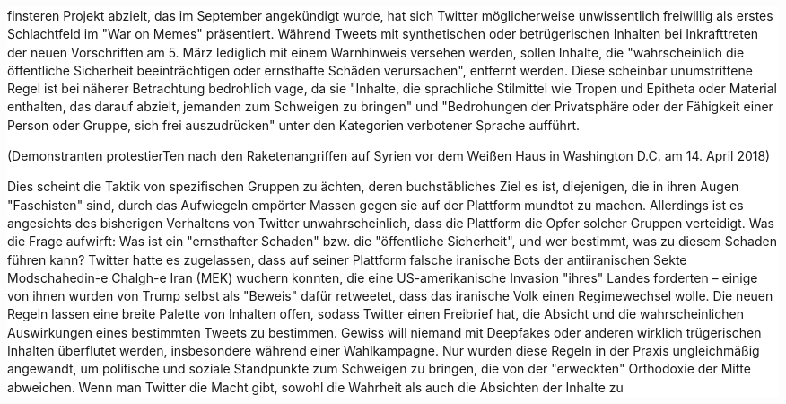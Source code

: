 finsteren Projekt abzielt, das im September angekündigt wurde, hat sich Twitter möglicherweise unwissentlich freiwillig als erstes Schlachtfeld im "War on Memes" präsentiert.
Während Tweets mit synthetischen oder betrügerischen Inhalten bei Inkrafttreten der neuen Vorschriften
am 5. März lediglich mit einem Warnhinweis versehen werden, sollen Inhalte, die "wahrscheinlich die öffentliche Sicherheit beeinträchtigen oder ernsthafte Schäden verursachen", entfernt werden. Diese
scheinbar unumstrittene Regel ist bei näherer Betrachtung bedrohlich vage, da sie "Inhalte, die sprachliche Stilmittel wie Tropen und Epitheta oder Material enthalten, das darauf abzielt, jemanden zum
Schweigen zu bringen" und "Bedrohungen der Privatsphäre oder der Fähigkeit einer Person oder Gruppe,
sich frei auszudrücken" unter den Kategorien verbotener Sprache aufführt.

(Demonstranten protestierTen nach den Raketenangriffen auf Syrien vor dem Weißen Haus in Washington D.C. am 14. April 2018)

Dies scheint die Taktik von spezifischen Gruppen zu ächten, deren buchstäbliches Ziel es ist, diejenigen,
die in ihren Augen "Faschisten" sind, durch das Aufwiegeln empörter Massen gegen sie auf der Plattform
mundtot zu machen. Allerdings ist es angesichts des bisherigen Verhaltens von Twitter unwahrscheinlich,
dass die Plattform die Opfer solcher Gruppen verteidigt.
Was die Frage aufwirft: Was ist ein "ernsthafter Schaden" bzw. die "öffentliche Sicherheit", und wer bestimmt, was zu diesem Schaden führen kann? Twitter hatte es zugelassen, dass auf seiner Plattform falsche iranische Bots der antiiranischen Sekte Modschahedin-e Chalgh-e Iran (MEK) wuchern konnten, die
eine US-amerikanische Invasion "ihres" Landes forderten – einige von ihnen wurden von Trump selbst als
"Beweis" dafür retweetet, dass das iranische Volk einen Regimewechsel wolle.
Die neuen Regeln lassen eine breite Palette von Inhalten offen, sodass Twitter einen Freibrief hat, die Absicht und die wahrscheinlichen Auswirkungen eines bestimmten Tweets zu bestimmen. Gewiss will niemand mit Deepfakes oder anderen wirklich trügerischen Inhalten überflutet werden, insbesondere während einer Wahlkampagne. Nur wurden diese Regeln in der Praxis ungleichmäßig angewandt, um politische und soziale Standpunkte zum Schweigen zu bringen, die von der "erweckten" Orthodoxie der Mitte
abweichen. Wenn man Twitter die Macht gibt, sowohl die Wahrheit als auch die Absichten der Inhalte zu
